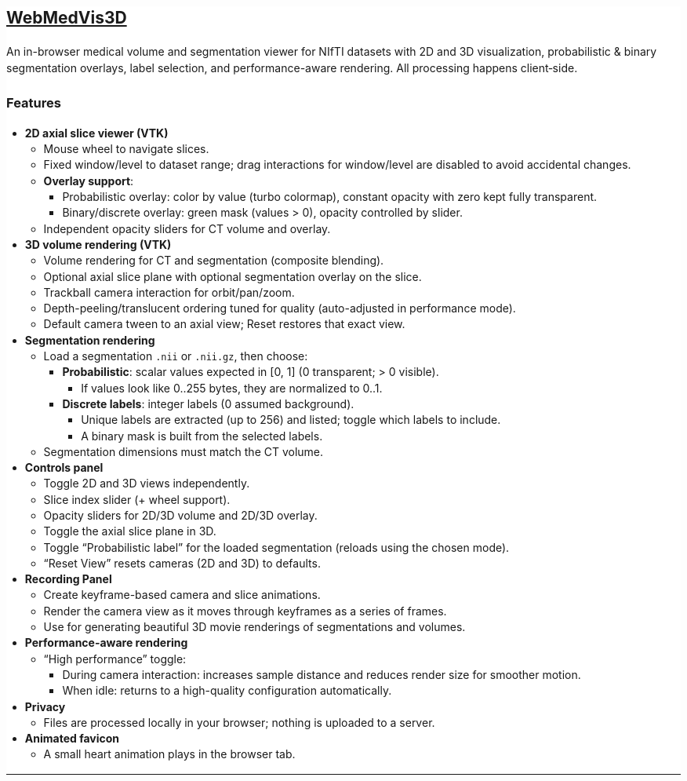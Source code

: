 ## [WebMedVis3D](https://medvis3d.web.app/)

An in-browser medical volume and segmentation viewer for NIfTI datasets with 2D and 3D visualization, probabilistic & binary segmentation overlays, label selection, and performance-aware rendering. All processing happens client‑side.

### Features

- **2D axial slice viewer (VTK)**
  - Mouse wheel to navigate slices.
  - Fixed window/level to dataset range; drag interactions for window/level are disabled to avoid accidental changes.
  - **Overlay support**:
    - Probabilistic overlay: color by value (turbo colormap), constant opacity with zero kept fully transparent.
    - Binary/discrete overlay: green mask (values > 0), opacity controlled by slider.
  - Independent opacity sliders for CT volume and overlay.
- **3D volume rendering (VTK)**
  - Volume rendering for CT and segmentation (composite blending).
  - Optional axial slice plane with optional segmentation overlay on the slice.
  - Trackball camera interaction for orbit/pan/zoom.
  - Depth-peeling/translucent ordering tuned for quality (auto-adjusted in performance mode).
  - Default camera tween to an axial view; Reset restores that exact view.
- **Segmentation rendering**
  - Load a segmentation `.nii` or `.nii.gz`, then choose:
    - **Probabilistic**: scalar values expected in [0, 1] (0 transparent; > 0 visible).
      - If values look like 0..255 bytes, they are normalized to 0..1.
    - **Discrete labels**: integer labels (0 assumed background).
      - Unique labels are extracted (up to 256) and listed; toggle which labels to include.
      - A binary mask is built from the selected labels.
  - Segmentation dimensions must match the CT volume.
- **Controls panel**
  - Toggle 2D and 3D views independently.
  - Slice index slider (+ wheel support).
  - Opacity sliders for 2D/3D volume and 2D/3D overlay.
  - Toggle the axial slice plane in 3D.
  - Toggle “Probabilistic label” for the loaded segmentation (reloads using the chosen mode).
  - “Reset View” resets cameras (2D and 3D) to defaults.
- **Recording Panel**
  - Create keyframe-based camera and slice animations.
  - Render the camera view as it moves through keyframes as a series of frames.
  - Use for generating beautiful 3D movie renderings of segmentations and volumes.
- **Performance-aware rendering**
  - “High performance” toggle:
    - During camera interaction: increases sample distance and reduces render size for smoother motion.
    - When idle: returns to a high-quality configuration automatically.
- **Privacy**
  - Files are processed locally in your browser; nothing is uploaded to a server.
- **Animated favicon**
  - A small heart animation plays in the browser tab.

---